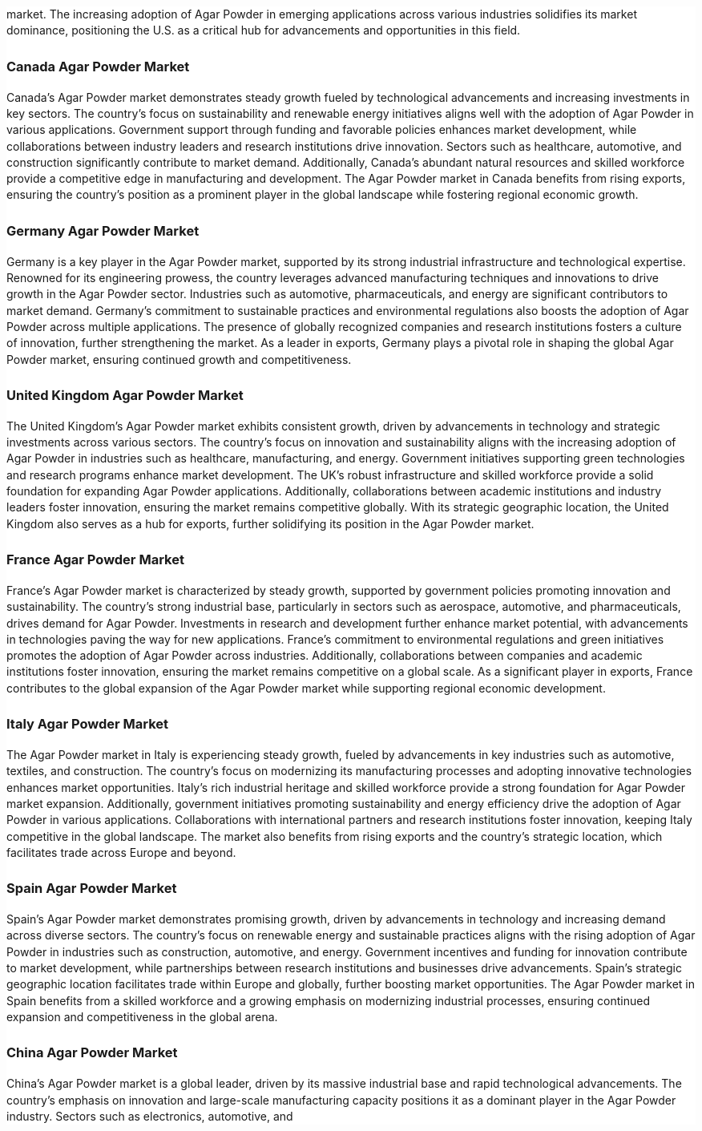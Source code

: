market. The increasing adoption of Agar Powder in emerging applications across various industries solidifies its market dominance, positioning the U.S. as a critical hub for advancements and opportunities in this field.</p><h3>Canada Agar Powder Market</h3><p>Canada&rsquo;s Agar Powder market demonstrates steady growth fueled by technological advancements and increasing investments in key sectors. The country&rsquo;s focus on sustainability and renewable energy initiatives aligns well with the adoption of Agar Powder in various applications. Government support through funding and favorable policies enhances market development, while collaborations between industry leaders and research institutions drive innovation. Sectors such as healthcare, automotive, and construction significantly contribute to market demand. Additionally, Canada&rsquo;s abundant natural resources and skilled workforce provide a competitive edge in manufacturing and development. The Agar Powder market in Canada benefits from rising exports, ensuring the country&rsquo;s position as a prominent player in the global landscape while fostering regional economic growth.</p><h3>Germany Agar Powder Market</h3><p>Germany is a key player in the Agar Powder market, supported by its strong industrial infrastructure and technological expertise. Renowned for its engineering prowess, the country leverages advanced manufacturing techniques and innovations to drive growth in the Agar Powder sector. Industries such as automotive, pharmaceuticals, and energy are significant contributors to market demand. Germany&rsquo;s commitment to sustainable practices and environmental regulations also boosts the adoption of Agar Powder across multiple applications. The presence of globally recognized companies and research institutions fosters a culture of innovation, further strengthening the market. As a leader in exports, Germany plays a pivotal role in shaping the global Agar Powder market, ensuring continued growth and competitiveness.</p><h3>United Kingdom Agar Powder Market</h3><p>The United Kingdom&rsquo;s Agar Powder market exhibits consistent growth, driven by advancements in technology and strategic investments across various sectors. The country&rsquo;s focus on innovation and sustainability aligns with the increasing adoption of Agar Powder in industries such as healthcare, manufacturing, and energy. Government initiatives supporting green technologies and research programs enhance market development. The UK&rsquo;s robust infrastructure and skilled workforce provide a solid foundation for expanding Agar Powder applications. Additionally, collaborations between academic institutions and industry leaders foster innovation, ensuring the market remains competitive globally. With its strategic geographic location, the United Kingdom also serves as a hub for exports, further solidifying its position in the Agar Powder market.</p><h3>France Agar Powder Market</h3><p>France&rsquo;s Agar Powder market is characterized by steady growth, supported by government policies promoting innovation and sustainability. The country&rsquo;s strong industrial base, particularly in sectors such as aerospace, automotive, and pharmaceuticals, drives demand for Agar Powder. Investments in research and development further enhance market potential, with advancements in technologies paving the way for new applications. France&rsquo;s commitment to environmental regulations and green initiatives promotes the adoption of Agar Powder across industries. Additionally, collaborations between companies and academic institutions foster innovation, ensuring the market remains competitive on a global scale. As a significant player in exports, France contributes to the global expansion of the Agar Powder market while supporting regional economic development.</p><h3>Italy Agar Powder Market</h3><p>The Agar Powder market in Italy is experiencing steady growth, fueled by advancements in key industries such as automotive, textiles, and construction. The country&rsquo;s focus on modernizing its manufacturing processes and adopting innovative technologies enhances market opportunities. Italy&rsquo;s rich industrial heritage and skilled workforce provide a strong foundation for Agar Powder market expansion. Additionally, government initiatives promoting sustainability and energy efficiency drive the adoption of Agar Powder in various applications. Collaborations with international partners and research institutions foster innovation, keeping Italy competitive in the global landscape. The market also benefits from rising exports and the country&rsquo;s strategic location, which facilitates trade across Europe and beyond.</p><h3>Spain Agar Powder Market</h3><p>Spain&rsquo;s Agar Powder market demonstrates promising growth, driven by advancements in technology and increasing demand across diverse sectors. The country&rsquo;s focus on renewable energy and sustainable practices aligns with the rising adoption of Agar Powder in industries such as construction, automotive, and energy. Government incentives and funding for innovation contribute to market development, while partnerships between research institutions and businesses drive advancements. Spain&rsquo;s strategic geographic location facilitates trade within Europe and globally, further boosting market opportunities. The Agar Powder market in Spain benefits from a skilled workforce and a growing emphasis on modernizing industrial processes, ensuring continued expansion and competitiveness in the global arena.</p><h3>China Agar Powder Market</h3><p>China&rsquo;s Agar Powder market is a global leader, driven by its massive industrial base and rapid technological advancements. The country&rsquo;s emphasis on innovation and large-scale manufacturing capacity positions it as a dominant player in the Agar Powder industry. Sectors such as electronics, automotive, and
